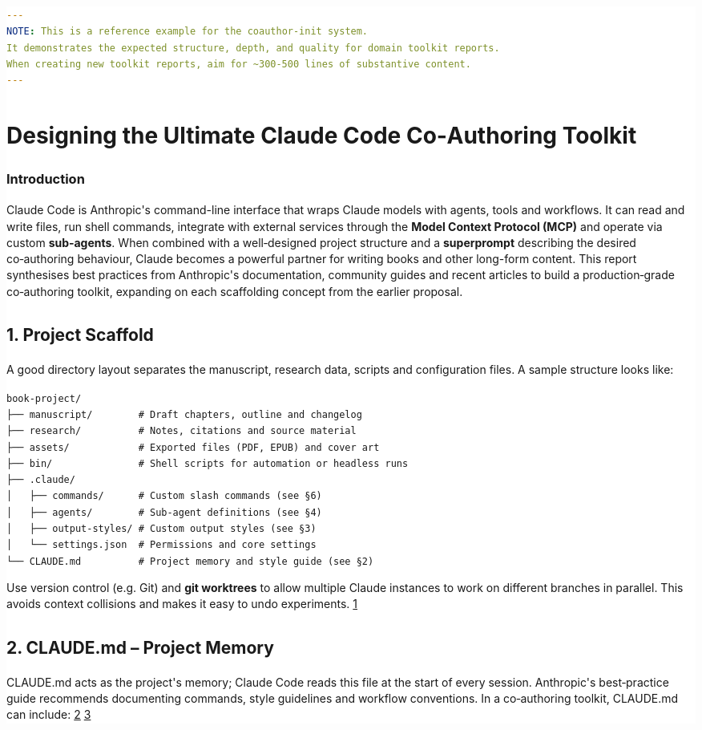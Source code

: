 ```yaml
---
NOTE: This is a reference example for the coauthor-init system.
It demonstrates the expected structure, depth, and quality for domain toolkit reports.
When creating new toolkit reports, aim for ~300-500 lines of substantive content.
---
```


# **Designing the Ultimate Claude Code Co‑Authoring Toolkit**

### **Introduction**

Claude Code is Anthropic's command-line interface that wraps Claude models with agents, tools and workflows. It can read and write files, run shell commands, integrate with external services through the **Model Context Protocol (MCP)** and operate via custom **sub‑agents**. When combined with a well‑designed project structure and a **superprompt** describing the desired co‑authoring behaviour, Claude becomes a powerful partner for writing books and other long-form content. This report synthesises best practices from Anthropic's documentation, community guides and recent articles to build a production‑grade co‑authoring toolkit, expanding on each scaffolding concept from the earlier proposal.

## **1. Project Scaffold**

A good directory layout separates the manuscript, research data, scripts and configuration files. A sample structure looks like:

```
book-project/
├── manuscript/        # Draft chapters, outline and changelog
├── research/          # Notes, citations and source material
├── assets/            # Exported files (PDF, EPUB) and cover art
├── bin/               # Shell scripts for automation or headless runs
├── .claude/
│   ├── commands/      # Custom slash commands (see §6)
│   ├── agents/        # Sub‑agent definitions (see §4)
│   ├── output-styles/ # Custom output styles (see §3)
│   └── settings.json  # Permissions and core settings
└── CLAUDE.md          # Project memory and style guide (see §2)
```

Use version control (e.g. Git) and **git worktrees** to allow multiple Claude instances to work on different branches in parallel. This avoids context collisions and makes it easy to undo experiments. [1](https://www.siddharthbharath.com/claude-code-the-complete-guide/#:~:text=Git%20worktrees%20let%20you%20check,with%20Claude%20Code%2C%20this%20means)

## **2. CLAUDE.md – Project Memory**

CLAUDE.md acts as the project's memory; Claude Code reads this file at the start of every session. Anthropic's best‑practice guide recommends documenting commands, style guidelines and workflow conventions. In a co‑authoring toolkit, CLAUDE.md can include: [2](https://www.anthropic.com/engineering/claude-code-best-practices#:~:text=a.%20Create%20) [3](https://www.anthropic.com/engineering/claude-code-best-practices#:~:text=,an%20ideal%20place%20for%20documenting)

